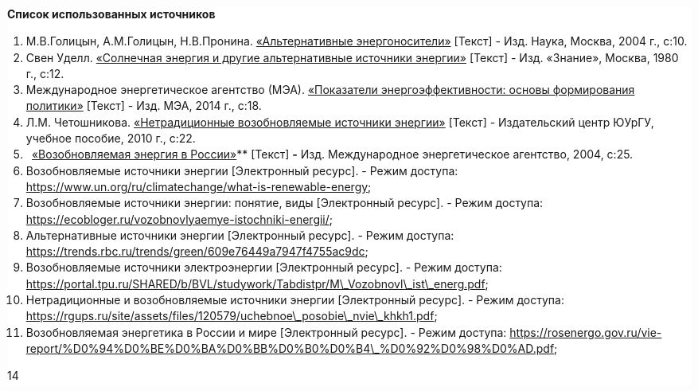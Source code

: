 
**Список использованных источников**

1. М.В.Голицын, А.М.Голицын, Н.В.Пронина. [«Альтернативные энергоносители»](https://altenergiya.ru/wp-content/uploads/books/common/alternativnye-energonositeli.djvu) [Текст] - Изд. Наука, Москва, 2004 г., с:10.
1. Свен Уделл. [«Солнечная энергия и другие альтернативные источники энергии»](https://altenergiya.ru/wp-content/uploads/books/common/solar-energy-and-others.djvu) [Текст] - Изд. «Знание», Москва, 1980 г., с:12.
1. Международное энергетическое агентство (МЭА). [«Показатели энергоэффективности: основы формирования политики»](https://altenergiya.ru/wp-content/uploads/books/common/pokazateli-energoeffektivnosti.pdf) [Текст] - Изд. МЭА, 2014 г., с:18.
1. Л.М. Четошникова. [«Нетрадиционные возобновляемые источники энергии»](https://altenergiya.ru/wp-content/uploads/books/common/chetoshnikova_l_m_netradicionnye_vozobnovlyaemye_istochniki.pdf) [Текст] - Издательский центр ЮУрГУ, учебное пособие, 2010 г., с:22.
1. ` `[«Возобновляемая энергия в России»](https://altenergiya.ru/wp-content/uploads/books/common/renewables-in-russia.djvu)** [Текст] **-** Изд. Международное энергетическое агентство, 2004, с:25.
1. Возобновляемые источники энергии [Электронный ресурс]. -  Режим доступа: https://www.un.org/ru/climatechange/what-is-renewable-energy;
1. Возобновляемые источники энергии: понятие, виды [Электронный ресурс]. -  Режим доступа: https://ecobloger.ru/vozobnovlyaemye-istochniki-energii/;
1. Альтернативные источники энергии [Электронный ресурс]. -  Режим доступа: https://trends.rbc.ru/trends/green/609e76449a7947f4755ac9dc;
1. Возобновляемые источники электроэнергии [Электронный ресурс]. -  Режим доступа: https://portal.tpu.ru/SHARED/b/BVL/studywork/Tabdistpr/M\_Vozobnovl\_ist\_energ.pdf;
1. Нетрадиционные и возобновляемые источники энергии [Электронный ресурс]. -  Режим доступа: https://rgups.ru/site/assets/files/120579/uchebnoe\_posobie\_nvie\_khkh1.pdf;
1. Возобновляемая энергетика в России и мире [Электронный ресурс]. -  Режим доступа: https://rosenergo.gov.ru/vie-report/%D0%94%D0%BE%D0%BA%D0%BB%D0%B0%D0%B4\_%D0%92%D0%98%D0%AD.pdf;

14

